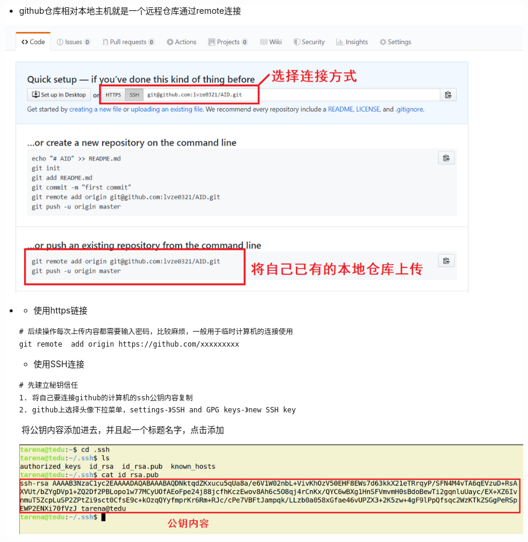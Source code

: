 + github仓库相对本地主机就是一个远程仓库通过remote连接

![](./img/7.png)

+ + 使用https链接

  ```
  # 后续操作每次上传内容都需要输入密码，比较麻烦，一般用于临时计算机的连接使用
  git remote  add origin https://github.com/xxxxxxxxx
  ```

  

  + 使用SSH连接

  ```
  # 先建立秘钥信任
  1. 将自己要连接github的计算机的ssh公钥内容复制
  2. github上选择头像下拉菜单，settings-》SSH and GPG keys-》new SSH key
  ```

  ​             将公钥内容添加进去，并且起一个标题名字，点击添加

  ![](./img/8.png)
